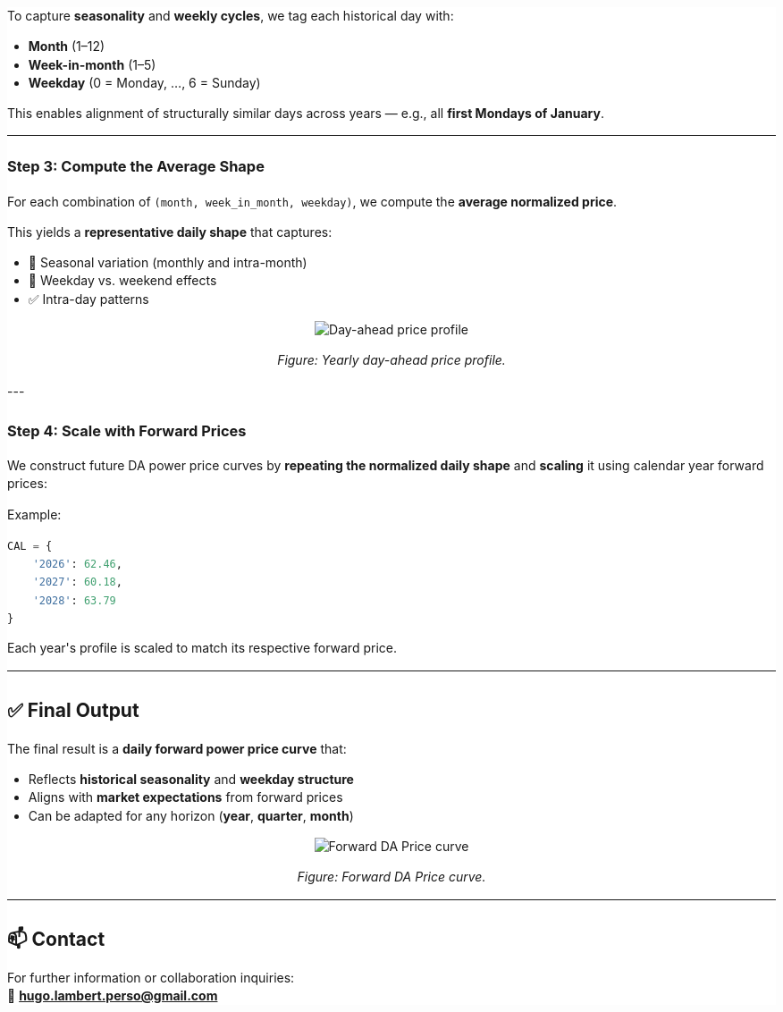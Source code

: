 To capture **seasonality** and **weekly cycles**, we tag each historical day with:

- **Month** (1–12)  
- **Week-in-month** (1–5)  
- **Weekday** (0 = Monday, …, 6 = Sunday)

This enables alignment of structurally similar days across years — e.g., all **first Mondays of January**.

---

### Step 3: Compute the Average Shape

For each combination of `(month, week_in_month, weekday)`, we compute the **average normalized price**.

This yields a **representative daily shape** that captures:

- 🔁 Seasonal variation (monthly and intra-month)  
- 📆 Weekday vs. weekend effects  
- ✅ Intra-day patterns

<p align="center">
  <img src="https://github.com/user-attachments/assets/0c32a3f8-0170-4bd1-b74b-488623aca180" alt="Day-ahead price profile" width="600">
</p>
<p align="center"><em>Figure: Yearly day-ahead price profile.</em></p>
---

### Step 4: Scale with Forward Prices

We construct future DA power price curves by **repeating the normalized daily shape** and **scaling** it using calendar year forward prices:

Example:
```python
CAL = {
    '2026': 62.46,
    '2027': 60.18,
    '2028': 63.79
}
```

Each year's profile is scaled to match its respective forward price.

---

## ✅ Final Output

The final result is a **daily forward power price curve** that:

- Reflects **historical seasonality** and **weekday structure**  
- Aligns with **market expectations** from forward prices  
- Can be adapted for any horizon (**year**, **quarter**, **month**)

<p align="center">
  <img src="https://github.com/user-attachments/assets/b1dd80e7-d810-4673-b3d8-4381e2ff809b" alt="Forward DA Price curve" width="600">
</p>
<p align="center"><em>Figure: Forward DA Price curve.</em></p>

---

## 📫 Contact

For further information or collaboration inquiries:  
📧 **hugo.lambert.perso@gmail.com**
